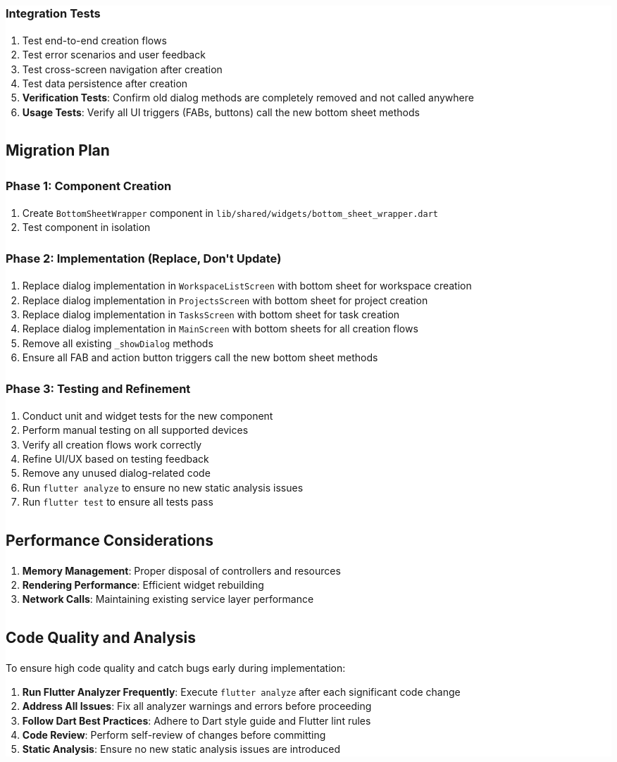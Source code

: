 ### Integration Tests
1. Test end-to-end creation flows
2. Test error scenarios and user feedback
3. Test cross-screen navigation after creation
4. Test data persistence after creation
5. **Verification Tests**: Confirm old dialog methods are completely removed and not called anywhere
6. **Usage Tests**: Verify all UI triggers (FABs, buttons) call the new bottom sheet methods

## Migration Plan

### Phase 1: Component Creation
1. Create `BottomSheetWrapper` component in `lib/shared/widgets/bottom_sheet_wrapper.dart`
2. Test component in isolation

### Phase 2: Implementation (Replace, Don't Update)
1. Replace dialog implementation in `WorkspaceListScreen` with bottom sheet for workspace creation
2. Replace dialog implementation in `ProjectsScreen` with bottom sheet for project creation
3. Replace dialog implementation in `TasksScreen` with bottom sheet for task creation
4. Replace dialog implementation in `MainScreen` with bottom sheets for all creation flows
5. Remove all existing `_showDialog` methods
6. Ensure all FAB and action button triggers call the new bottom sheet methods

### Phase 3: Testing and Refinement
1. Conduct unit and widget tests for the new component
2. Perform manual testing on all supported devices
3. Verify all creation flows work correctly
4. Refine UI/UX based on testing feedback
5. Remove any unused dialog-related code
6. Run `flutter analyze` to ensure no new static analysis issues
7. Run `flutter test` to ensure all tests pass

## Performance Considerations

1. **Memory Management**: Proper disposal of controllers and resources
2. **Rendering Performance**: Efficient widget rebuilding
3. **Network Calls**: Maintaining existing service layer performance

## Code Quality and Analysis

To ensure high code quality and catch bugs early during implementation:

1. **Run Flutter Analyzer Frequently**: Execute `flutter analyze` after each significant code change
2. **Address All Issues**: Fix all analyzer warnings and errors before proceeding
3. **Follow Dart Best Practices**: Adhere to Dart style guide and Flutter lint rules
4. **Code Review**: Perform self-review of changes before committing
5. **Static Analysis**: Ensure no new static analysis issues are introduced
